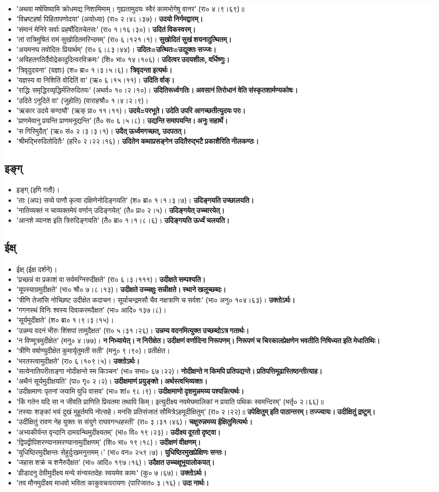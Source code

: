 - 'अथवा मर्षयिष्यामि क्रोधमद्य निशामिमाम्। गृह्यतामुदयः स्वैरं कामभोगेषु वानर' (रा० ४।९।६९)॥
- 'विभ्रष्टहर्षा पिहितापणोदया' (अयोध्या) (रा० २।४८।३७)। **उदयो निर्गमद्वारम्।**
- 'संमानं मेनिरे सर्वाः प्रहर्षोदितचेतसः' (रा० १।१६।३०)। **उदितं विकस्वरम्।**
- 'तां रात्रिमुषितं रामं सुखोदितमरिन्दमम्' (रा० ६।१२१।१)।  **सुखोदितं सुखं शयनादुत्थितम्।**
- 'अयमनघ तवोदितः प्रियार्थम्' (रा० ६।८३।४४)। **उदितः=उत्थितः=उद्युक्तः सज्जः।**
- 'अविहतगतिर्दैवोद्रेकादुदित्वरविक्रमः' (शि० भा० १४।१०६)।  **उदित्वर उदयशीलः, वर्धिष्णुः।**
- 'त्रिवृदुदयना' (यज्ञाः) (श० ब्रा० १।३।५।६)। **त्रिवृदन्ता इत्यर्थः।**
- 'यज्ञस्य वा निशितिं वोदितिं वा' (ऋ० ६।१५।११)। **उदिति र्वाक्।**
- 'राद्धिः समृद्धिरव्यृद्धिर्मतिरुदितयः' (अथर्व० १०।२।१०)।  **उदितिरूर्ध्वगतिः। अवसानं तिरोधानं वेति संस्कृतशार्मण्यकोषः।**
- 'उदिते ऽनुदिते वा' (जुहोति) (वाराहश्रौ० १।४।२।९)।
- 'ऋकार उदये कण्ठ्यौ' (ऋक् प्रा० ११।११)। **उदये=परभूते। उदेति उपरि आगच्छतीत्युदयः परः।**
- 'प्राणमेवानु प्रयन्ति प्राणमनूद्यन्ति' (तै० स० ६।५।८)। **उद्यन्ति समापयन्ति। अनुः सहार्थे।**
- 'स गिरिमुदैत्' (ऋ० सं० २।३।३।१)। **उदैत् ऊर्ध्वमगच्छत्, उदपतत्।**
- 'श्रीमद्भिरुदितोदितैः' (हरि० २।२२।१६)। **उदितेन कथाप्रसङ्गेन उदितैरुद्भटै प्रकाशैरिति नीलकण्ठः।**  

## इङ्ग्
- इङ्ग् (इगि गतौ)।
- 'ताः (अपः) सव्ये पाणौ कृत्वा दक्षिणेनोदिङ्गयति' (श० ब्रा० १।१।३।७)। **उदिङ्गयति उच्छालयति।**
- 'नातिव्यक्तं न चाव्यक्तमेवं वर्णान् उदिङ्गयेत्' (तै० प्रा० २।५)। **उदिङ्गयेत् उच्चारयेत्।**
- 'आनशे व्यानश इति त्रिरुदिङ्गयति' (तै० ब्रा० १।१।८।६)। **उदिङ्गयति ऊर्ध्वं चलयति।**

## ईक्ष्
- ईक्ष् (ईक्ष दर्शने)।
- 'प्रच्छन्नं वा प्रकाशं वा सर्वमग्निरुदीक्षते' (रा० ६।३।१११)। **उदीक्षते सम्पश्यति।**
- 'यूपस्याग्रमुदीक्षते' (भा० श्रौ० ७।८।१३)। **उदीक्षते उच्चक्षुः सन्नीक्षते। स्थाने खलूच्छब्दः।**
- 'त्रीणि तेजांसि नोच्छिष्ट उदीक्षेत कदाचन। सूर्याचन्द्रमसौ चैव नक्षत्राणि च सर्वशः' (भा० अनु० १०४।६३)। **उक्तोऽर्थः।**
- 'गगनस्थं विनिः श्वस्य दिवाकरमदैक्षत' (भा० आदि० १३७।८)।  
- 'सूर्यमुदीक्षते' (श० ब्रा० १।९।३।१५)।
- 'उन्नम्य वदनं भीरुः शिंशपां तामुदैक्षत' (रा० ५।३१।२६)। **उन्नम्य वदनमित्युक्त उच्छब्दोऽत्र गतार्थः।**
- 'न विण्मूत्रमुदीक्षेत' (मनु० ४।७७)। **न निध्यायेत्। न निरीक्षेत। उदीक्षणं वर्णादिना निरूपणम्। निरूपणं च चिरकालप्रेक्षणेन भवतीति निषिध्यत इति मेधातिथिः।**
- 'त्रीणि वर्षाण्युदीक्षेत कुमार्यृतुमती सती' (मनु० ९।९०)। प्रतीक्षेत।
- 'भरतस्त्वामुदीक्षते' (रा० ६।१०९।५)। **उक्तोऽर्थः।**
- 'सत्येनातिपरीताङ्गा नोदीक्षन्ते स्म किञ्चन' (भा० सभा० ६७।२२)। **नोदीक्षन्ते न किमपि प्रतिपद्यन्ते। प्रतिपत्तिमूढास्तिष्ठन्तीत्याह।**
- 'अथैनं सूर्यमुदीक्षयति' (पा० गृ० २।२)। **उदीक्षमाणं प्रयुङ्क्ते। अर्थस्त्वभिव्यक्तः।**
- 'उदीक्षमाणः पृतनां जयामि युधि वासव' (भा० शां० ९८।९)। **उदीक्षमाणो दृशमुन्नमय्य पश्यन्नित्यर्थः।**
- 'किं गतेन यदि सा न जीवति प्राणिति प्रियतमा तथापि किम्। इत्युदीक्ष्य नवमेघमालिकां न प्रयाति पथिकः स्वमन्दिरम्' (भर्तृ० २।६६)॥
- 'तस्याः शङ्कां भयं दुखं मुहूर्तमपि नोत्सहे। मनसि प्रतिसंजातं सौमित्रेऽहमूदीक्षितुम्' (रा० २।२२)॥ **उपेक्षितुम् इति पाठान्तरम्। तज्ज्यायः। उदीक्षितुं द्रष्टुम्।**
- 'उदीक्षितुं रावण नेह युक्तः स संयुगे राघवगन्धहस्ती' (रा० ३।३१।४६)। **चक्षुरुन्नमय्य ईक्षितुमित्यर्थः।**
- 'अभ्यकीर्यन्त वृन्दानि दामग्रन्थिमुदीक्ष्यतम्' (भा० वि० १९।२३)।  **उदीक्ष्य दूरतो दृष्ट्वा।**
- 'द्विपद्वीपिशरण्यानामरण्यानामुदीक्षणम्' (शि० भा० १९।१८)। **उदीक्षणं वीक्षणम्।**
- 'युधिष्ठिरमुदीक्षन्तः सेहुर्दुःखमनुत्तमम्।' (भा० वन० २५९।७)।  **युधिष्ठिरमुखप्रेक्षिणः सन्तः।**
- 'जहास शक्रं च शनैरुदैक्षत' (भा० आदि० १९७।१६)। **उदैक्षत उच्चक्षूभूयालोकयत्।**
- 'व्रीडादनु देवीमुदीक्ष्य मन्ये संन्यस्तदेहः स्वयमेव कामः' (कु० ७।६७)। **उक्तोऽर्थः।**
- 'तव मौनमुदीक्ष्य माधवो भविता काकुवचःपरायणः (पारिजात० ३।१६)। **उदा नार्थः।**
